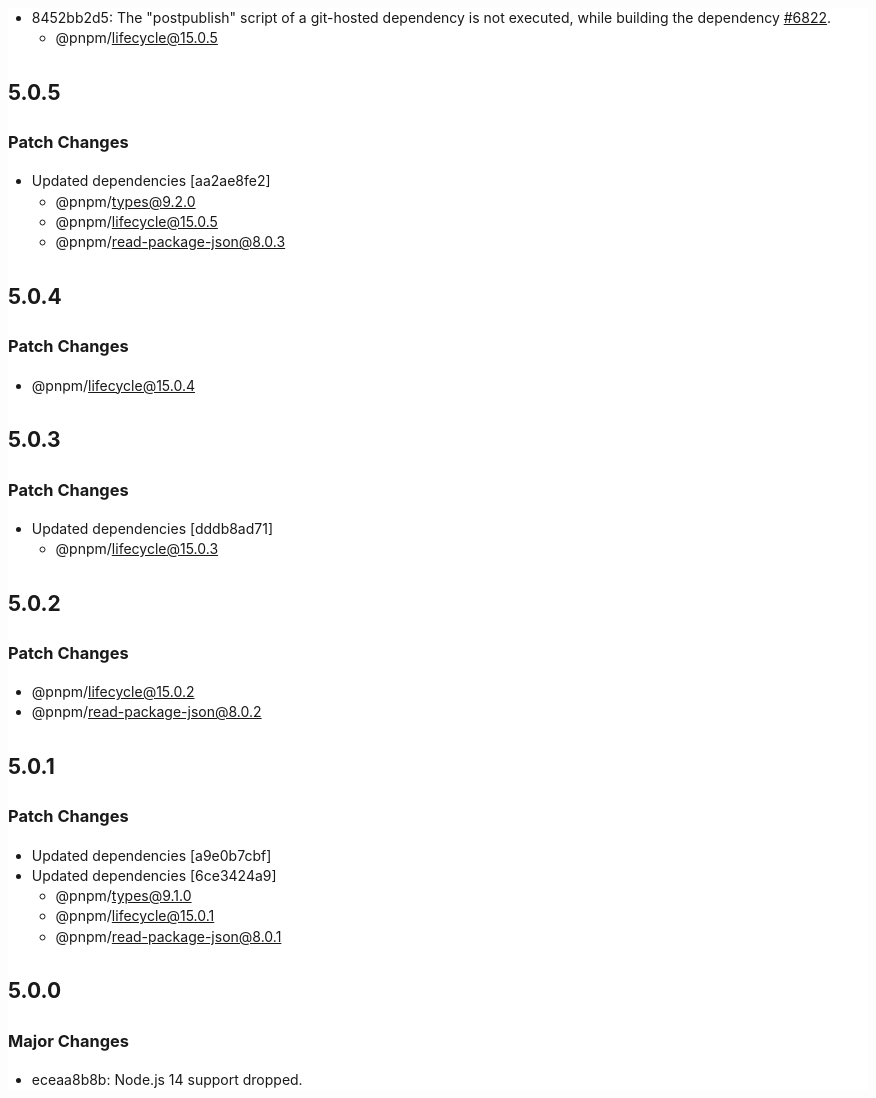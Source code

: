 - 8452bb2d5: The "postpublish" script of a git-hosted dependency is not executed, while building the dependency [#6822](https://github.com/pnpm/pnpm/issues/6846).
  - @pnpm/lifecycle@15.0.5

## 5.0.5

### Patch Changes

- Updated dependencies [aa2ae8fe2]
  - @pnpm/types@9.2.0
  - @pnpm/lifecycle@15.0.5
  - @pnpm/read-package-json@8.0.3

## 5.0.4

### Patch Changes

- @pnpm/lifecycle@15.0.4

## 5.0.3

### Patch Changes

- Updated dependencies [dddb8ad71]
  - @pnpm/lifecycle@15.0.3

## 5.0.2

### Patch Changes

- @pnpm/lifecycle@15.0.2
- @pnpm/read-package-json@8.0.2

## 5.0.1

### Patch Changes

- Updated dependencies [a9e0b7cbf]
- Updated dependencies [6ce3424a9]
  - @pnpm/types@9.1.0
  - @pnpm/lifecycle@15.0.1
  - @pnpm/read-package-json@8.0.1

## 5.0.0

### Major Changes

- eceaa8b8b: Node.js 14 support dropped.
